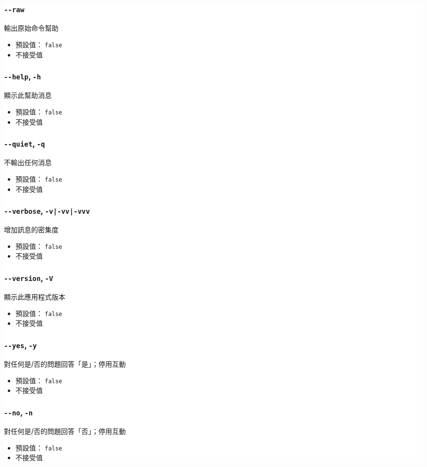 ### `--raw`

輸出原始命令幫助
- 預設值： `false`
- 不接受值



### `--help`, `-h`



顯示此幫助消息
- 預設值： `false`
- 不接受值



### `--quiet`, `-q`



不輸出任何消息
- 預設值： `false`
- 不接受值



### `--verbose`, `-v|-vv|-vvv`



增加訊息的密集度
- 預設值： `false`
- 不接受值



### `--version`, `-V`



顯示此應用程式版本
- 預設值： `false`
- 不接受值



### `--yes`, `-y`



對任何是/否的問題回答「是」；停用互動
- 預設值： `false`
- 不接受值



### `--no`, `-n`



對任何是/否的問題回答「否」；停用互動
- 預設值： `false`
- 不接受值  
